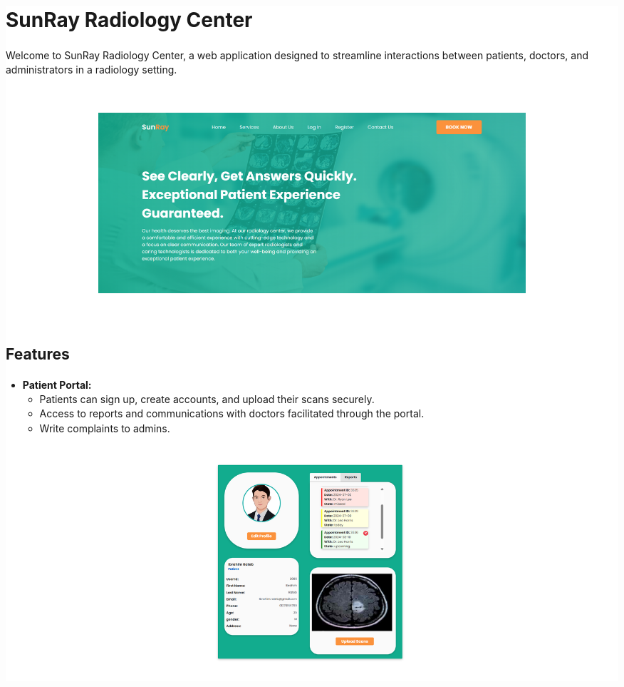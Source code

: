 # SunRay Radiology Center

Welcome to SunRay Radiology Center, a web application designed to streamline interactions between patients, doctors, and administrators in a radiology setting.
<div align="center">
  <img src="https://github.com/Kirellos-Safwat/SunRay-Radiology-Center/blob/main/project/FlaskProfilePage/ProfilePage/static/images/readme/homepage.png" width="600" height="325" />
</div>


## Features

- **Patient Portal:**
  - Patients can sign up, create accounts, and upload their scans securely.
  - Access to reports and communications with doctors facilitated through the portal.
  - Write complaints to admins.

<div align="center">
  <img src="https://github.com/Kirellos-Safwat/SunRay-Radiology-Center/blob/main/project/FlaskProfilePage/ProfilePage/static/images/readme/patient_profile.png" width="600" height="325" />
</div>

